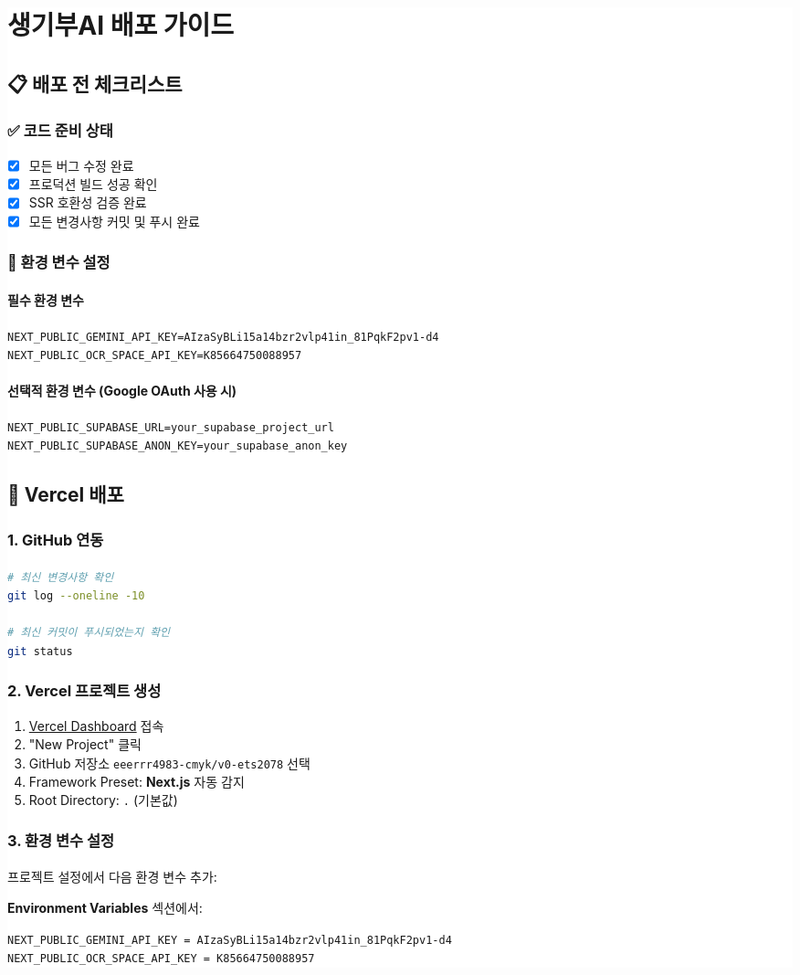 # 생기부AI 배포 가이드

## 📋 배포 전 체크리스트

### ✅ 코드 준비 상태
- [x] 모든 버그 수정 완료
- [x] 프로덕션 빌드 성공 확인
- [x] SSR 호환성 검증 완료
- [x] 모든 변경사항 커밋 및 푸시 완료

### 🔧 환경 변수 설정

#### 필수 환경 변수
```env
NEXT_PUBLIC_GEMINI_API_KEY=AIzaSyBLi15a14bzr2vlp41in_81PqkF2pv1-d4
NEXT_PUBLIC_OCR_SPACE_API_KEY=K85664750088957
```

#### 선택적 환경 변수 (Google OAuth 사용 시)
```env
NEXT_PUBLIC_SUPABASE_URL=your_supabase_project_url
NEXT_PUBLIC_SUPABASE_ANON_KEY=your_supabase_anon_key
```

## 🚀 Vercel 배포

### 1. GitHub 연동
```bash
# 최신 변경사항 확인
git log --oneline -10

# 최신 커밋이 푸시되었는지 확인
git status
```

### 2. Vercel 프로젝트 생성
1. [Vercel Dashboard](https://vercel.com/dashboard) 접속
2. "New Project" 클릭
3. GitHub 저장소 `eeerrr4983-cmyk/v0-ets2078` 선택
4. Framework Preset: **Next.js** 자동 감지
5. Root Directory: `.` (기본값)

### 3. 환경 변수 설정
프로젝트 설정에서 다음 환경 변수 추가:

**Environment Variables** 섹션에서:
```
NEXT_PUBLIC_GEMINI_API_KEY = AIzaSyBLi15a14bzr2vlp41in_81PqkF2pv1-d4
NEXT_PUBLIC_OCR_SPACE_API_KEY = K85664750088957
```

